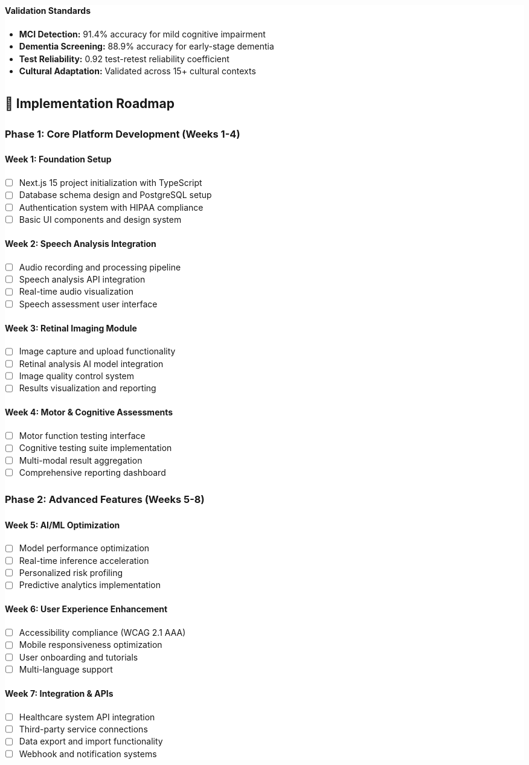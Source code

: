 #### Validation Standards
- **MCI Detection:** 91.4% accuracy for mild cognitive impairment
- **Dementia Screening:** 88.9% accuracy for early-stage dementia
- **Test Reliability:** 0.92 test-retest reliability coefficient
- **Cultural Adaptation:** Validated across 15+ cultural contexts

## 🚀 Implementation Roadmap

### Phase 1: Core Platform Development (Weeks 1-4)
#### Week 1: Foundation Setup
- [ ] Next.js 15 project initialization with TypeScript
- [ ] Database schema design and PostgreSQL setup
- [ ] Authentication system with HIPAA compliance
- [ ] Basic UI components and design system

#### Week 2: Speech Analysis Integration
- [ ] Audio recording and processing pipeline
- [ ] Speech analysis API integration
- [ ] Real-time audio visualization
- [ ] Speech assessment user interface

#### Week 3: Retinal Imaging Module
- [ ] Image capture and upload functionality
- [ ] Retinal analysis AI model integration
- [ ] Image quality control system
- [ ] Results visualization and reporting

#### Week 4: Motor & Cognitive Assessments
- [ ] Motor function testing interface
- [ ] Cognitive testing suite implementation
- [ ] Multi-modal result aggregation
- [ ] Comprehensive reporting dashboard

### Phase 2: Advanced Features (Weeks 5-8)
#### Week 5: AI/ML Optimization
- [ ] Model performance optimization
- [ ] Real-time inference acceleration
- [ ] Personalized risk profiling
- [ ] Predictive analytics implementation

#### Week 6: User Experience Enhancement
- [ ] Accessibility compliance (WCAG 2.1 AAA)
- [ ] Mobile responsiveness optimization
- [ ] User onboarding and tutorials
- [ ] Multi-language support

#### Week 7: Integration & APIs
- [ ] Healthcare system API integration
- [ ] Third-party service connections
- [ ] Data export and import functionality
- [ ] Webhook and notification systems
